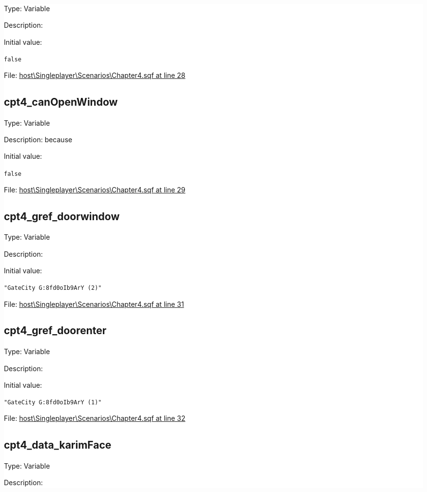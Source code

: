 Type: Variable

Description: 


Initial value:
```sqf
false
```
File: [host\Singleplayer\Scenarios\Chapter4.sqf at line 28](../../../Src/host/Singleplayer/Scenarios/Chapter4.sqf#L28)
## cpt4_canOpenWindow

Type: Variable

Description: because


Initial value:
```sqf
false
```
File: [host\Singleplayer\Scenarios\Chapter4.sqf at line 29](../../../Src/host/Singleplayer/Scenarios/Chapter4.sqf#L29)
## cpt4_gref_doorwindow

Type: Variable

Description: 


Initial value:
```sqf
"GateCity G:8fd0oIb9ArY (2)"
```
File: [host\Singleplayer\Scenarios\Chapter4.sqf at line 31](../../../Src/host/Singleplayer/Scenarios/Chapter4.sqf#L31)
## cpt4_gref_doorenter

Type: Variable

Description: 


Initial value:
```sqf
"GateCity G:8fd0oIb9ArY (1)"
```
File: [host\Singleplayer\Scenarios\Chapter4.sqf at line 32](../../../Src/host/Singleplayer/Scenarios/Chapter4.sqf#L32)
## cpt4_data_karimFace

Type: Variable

Description: 

